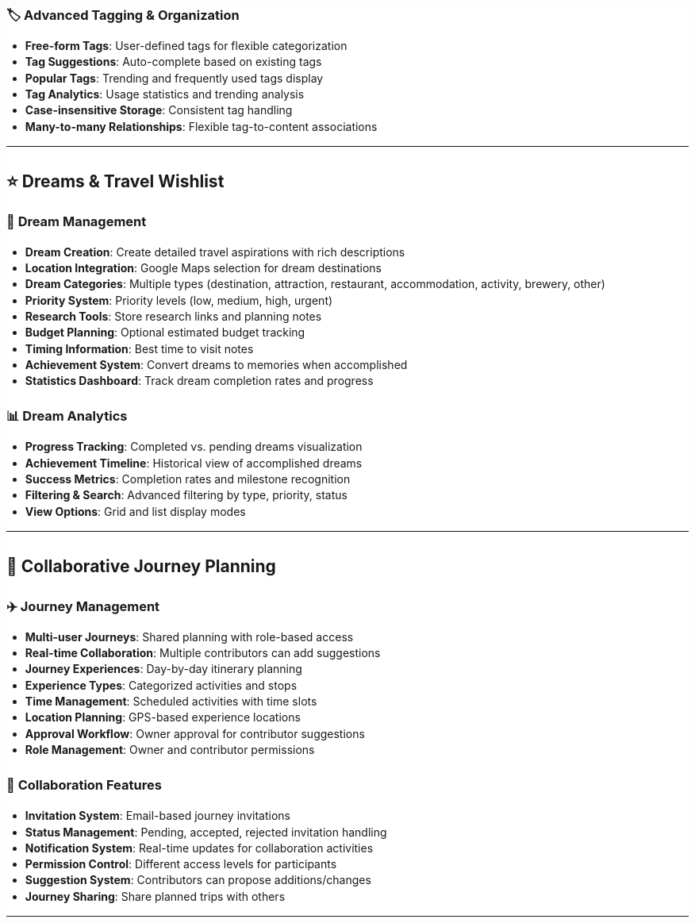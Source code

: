 ### 🏷️ **Advanced Tagging & Organization**
- **Free-form Tags**: User-defined tags for flexible categorization
- **Tag Suggestions**: Auto-complete based on existing tags
- **Popular Tags**: Trending and frequently used tags display
- **Tag Analytics**: Usage statistics and trending analysis
- **Case-insensitive Storage**: Consistent tag handling
- **Many-to-many Relationships**: Flexible tag-to-content associations

---

## ⭐ **Dreams & Travel Wishlist**

### 🎯 **Dream Management**
- **Dream Creation**: Create detailed travel aspirations with rich descriptions
- **Location Integration**: Google Maps selection for dream destinations
- **Dream Categories**: Multiple types (destination, attraction, restaurant, accommodation, activity, brewery, other)
- **Priority System**: Priority levels (low, medium, high, urgent)
- **Research Tools**: Store research links and planning notes
- **Budget Planning**: Optional estimated budget tracking
- **Timing Information**: Best time to visit notes
- **Achievement System**: Convert dreams to memories when accomplished
- **Statistics Dashboard**: Track dream completion rates and progress

### 📊 **Dream Analytics**
- **Progress Tracking**: Completed vs. pending dreams visualization
- **Achievement Timeline**: Historical view of accomplished dreams
- **Success Metrics**: Completion rates and milestone recognition
- **Filtering & Search**: Advanced filtering by type, priority, status
- **View Options**: Grid and list display modes

---

## 🤝 **Collaborative Journey Planning**

### ✈️ **Journey Management**
- **Multi-user Journeys**: Shared planning with role-based access
- **Real-time Collaboration**: Multiple contributors can add suggestions
- **Journey Experiences**: Day-by-day itinerary planning
- **Experience Types**: Categorized activities and stops
- **Time Management**: Scheduled activities with time slots
- **Location Planning**: GPS-based experience locations
- **Approval Workflow**: Owner approval for contributor suggestions
- **Role Management**: Owner and contributor permissions

### 👥 **Collaboration Features**
- **Invitation System**: Email-based journey invitations
- **Status Management**: Pending, accepted, rejected invitation handling
- **Notification System**: Real-time updates for collaboration activities
- **Permission Control**: Different access levels for participants
- **Suggestion System**: Contributors can propose additions/changes
- **Journey Sharing**: Share planned trips with others

---